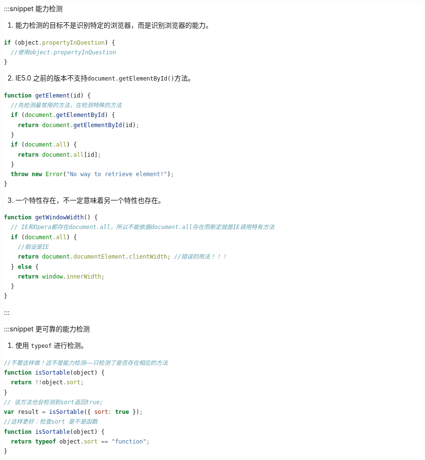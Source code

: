 :::snippet 能力检测

1. 能力检测的目标不是识别特定的浏览器，而是识别浏览器的能力。

```javascript
if (object.propertyInQuestion) {
  //使用object.propertyInQuestion
}
```

2. IE5.0 之前的版本不支持`document.getElementById()`方法。

```javascript
function getElement(id) {
  //先检测最常用的方法，在检测特殊的方法
  if (document.getElementById) {
    return document.getElementById(id);
  }
  if (document.all) {
    return document.all[id];
  }
  throw new Error("No way to retrieve element!");
}
```

3. 一个特性存在，不一定意味着另一个特性也存在。

```javascript
function getWindowWidth() {
  // IE和Opera都存在document.all，所以不能依据document.all存在而断定就是IE调用特有方法
  if (document.all) {
    //假设是IE
    return document.documentElement.clientWidth; //错误的用法！！！
  } else {
    return window.innerWidth;
  }
}
```

:::

:::snippet 更可靠的能力检测

1. 使用 `typeof` 进行检测。

```javascript
//不要这样做！这不是能力检测——只检测了是否存在相应的方法
function isSortable(object) {
  return !!object.sort;
}
// 该方法也会检测到sort返回true;
var result = isSortable({ sort: true });
//这样更好：检查sort 是不是函数
function isSortable(object) {
  return typeof object.sort == "function";
}
```

